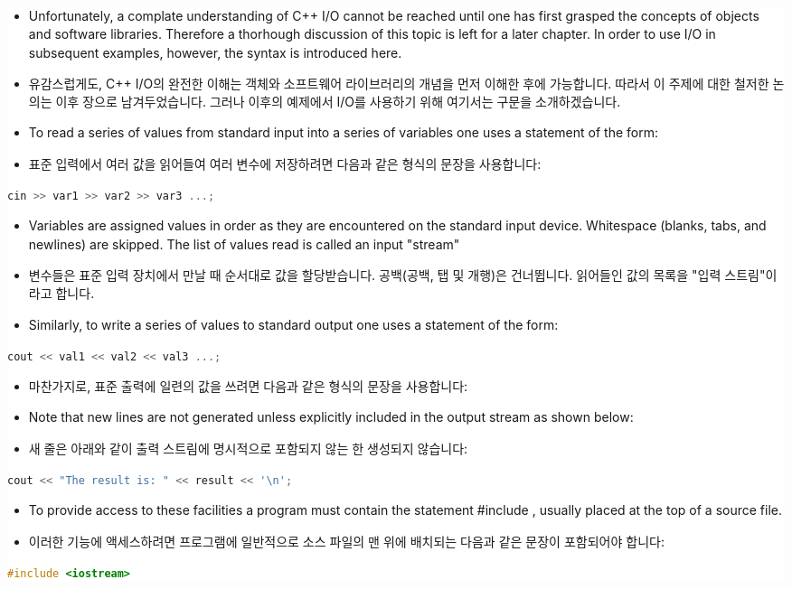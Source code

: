- Unfortunately, a complate understanding of C++ I/O cannot be reached until one has first grasped the concepts of objects and software libraries. Therefore a thorhough discussion of this topic is left for a later chapter. In order to use I/O in subsequent examples, however, the syntax is introduced here.

- 유감스럽게도, C++ I/O의 완전한 이해는 객체와 소프트웨어 라이브러리의 개념을 먼저 이해한 후에 가능합니다. 따라서 이 주제에 대한 철저한 논의는 이후 장으로 남겨두었습니다. 그러나 이후의 예제에서 I/O를 사용하기 위해 여기서는 구문을 소개하겠습니다.

- To read a series of values from standard input into a series of variables one uses a statement of the form:

- 표준 입력에서 여러 값을 읽어들여 여러 변수에 저장하려면 다음과 같은 형식의 문장을 사용합니다:

```cpp
cin >> var1 >> var2 >> var3 ...;
```

- Variables are assigned values in order as they are encountered on the standard input device. Whitespace (blanks, tabs, and newlines) are skipped. The list of values read is called an input "stream"

- 변수들은 표준 입력 장치에서 만날 때 순서대로 값을 할당받습니다. 공백(공백, 탭 및 개행)은 건너뜁니다. 읽어들인 값의 목록을 "입력 스트림"이라고 합니다.

- Similarly, to write a series of values to standard output one uses a statement of the form:

```cpp
cout << val1 << val2 << val3 ...;
```
- 마찬가지로, 표준 출력에 일련의 값을 쓰려면 다음과 같은 형식의 문장을 사용합니다:

- Note that new lines are not generated unless explicitly included in the output stream as shown below:

- 새 줄은 아래와 같이 출력 스트림에 명시적으로 포함되지 않는 한 생성되지 않습니다:

```cpp
cout << "The result is: " << result << '\n';
```

- To provide access to these facilities a program must contain the statement #include <iostream>, usually placed at the top of a source file.

- 이러한 기능에 액세스하려면 프로그램에 일반적으로 소스 파일의 맨 위에 배치되는 다음과 같은 문장이 포함되어야 합니다:

```cpp
#include <iostream>
```

